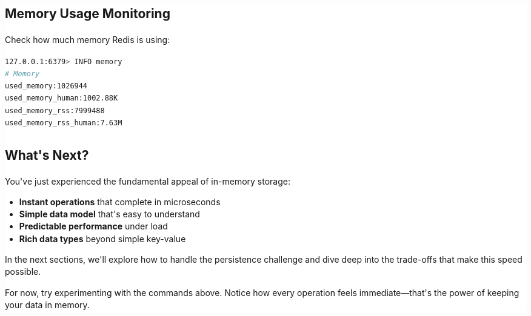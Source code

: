 ## Memory Usage Monitoring

Check how much memory Redis is using:

```bash
127.0.0.1:6379> INFO memory
# Memory
used_memory:1026944
used_memory_human:1002.88K
used_memory_rss:7999488
used_memory_rss_human:7.63M
```

## What's Next?

You've just experienced the fundamental appeal of in-memory storage:
- **Instant operations** that complete in microseconds
- **Simple data model** that's easy to understand  
- **Predictable performance** under load
- **Rich data types** beyond simple key-value

In the next sections, we'll explore how to handle the persistence challenge and dive deep into the trade-offs that make this speed possible.

For now, try experimenting with the commands above. Notice how every operation feels immediate—that's the power of keeping your data in memory.